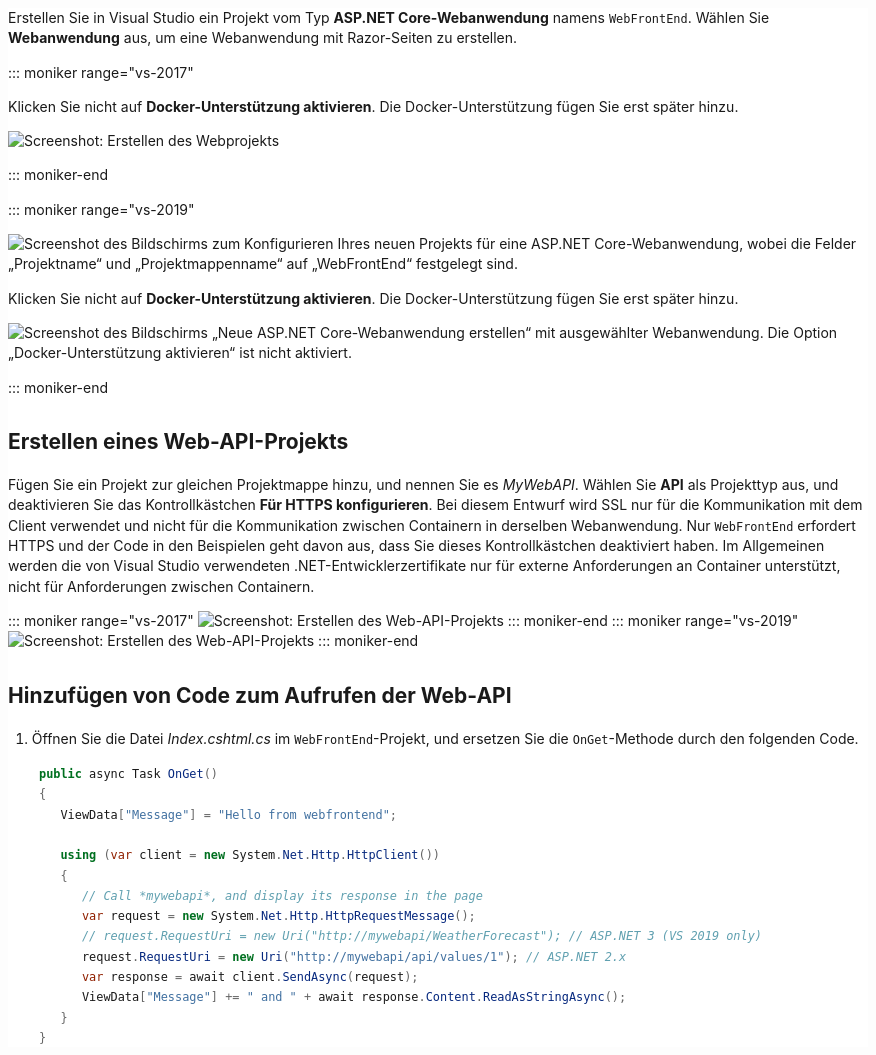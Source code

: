 Erstellen Sie in Visual Studio ein Projekt vom Typ **ASP.NET Core-Webanwendung** namens `WebFrontEnd`. Wählen Sie **Webanwendung** aus, um eine Webanwendung mit Razor-Seiten zu erstellen. 
  
::: moniker range="vs-2017"

Klicken Sie nicht auf **Docker-Unterstützung aktivieren**. Die Docker-Unterstützung fügen Sie erst später hinzu.

![Screenshot: Erstellen des Webprojekts](./media/tutorial-multicontainer/docker-tutorial-enable-docker-support.png)

::: moniker-end

::: moniker range="vs-2019"

![Screenshot des Bildschirms zum Konfigurieren Ihres neuen Projekts für eine ASP.NET Core-Webanwendung, wobei die Felder „Projektname“ und „Projektmappenname“ auf „WebFrontEnd“ festgelegt sind.](./media/tutorial-multicontainer/vs-2019/new-aspnet-core-project1.png)

Klicken Sie nicht auf **Docker-Unterstützung aktivieren**. Die Docker-Unterstützung fügen Sie erst später hinzu.

![Screenshot des Bildschirms „Neue ASP.NET Core-Webanwendung erstellen“ mit ausgewählter Webanwendung. Die Option „Docker-Unterstützung aktivieren“ ist nicht aktiviert.](./media/tutorial-multicontainer/vs-2019/new-aspnet-core-project.png)

::: moniker-end

## <a name="create-a-web-api-project"></a>Erstellen eines Web-API-Projekts

Fügen Sie ein Projekt zur gleichen Projektmappe hinzu, und nennen Sie es *MyWebAPI*. Wählen Sie **API** als Projekttyp aus, und deaktivieren Sie das Kontrollkästchen **Für HTTPS konfigurieren**. Bei diesem Entwurf wird SSL nur für die Kommunikation mit dem Client verwendet und nicht für die Kommunikation zwischen Containern in derselben Webanwendung. Nur `WebFrontEnd` erfordert HTTPS und der Code in den Beispielen geht davon aus, dass Sie dieses Kontrollkästchen deaktiviert haben. Im Allgemeinen werden die von Visual Studio verwendeten .NET-Entwicklerzertifikate nur für externe Anforderungen an Container unterstützt, nicht für Anforderungen zwischen Containern.

::: moniker range="vs-2017"
   ![Screenshot: Erstellen des Web-API-Projekts](./media/tutorial-multicontainer/docker-tutorial-mywebapi.png)
::: moniker-end
::: moniker range="vs-2019"
   ![Screenshot: Erstellen des Web-API-Projekts](./media/tutorial-multicontainer/vs-2019/web-api-project.png)
::: moniker-end

## <a name="add-code-to-call-the-web-api"></a>Hinzufügen von Code zum Aufrufen der Web-API

1. Öffnen Sie die Datei *Index.cshtml.cs* im `WebFrontEnd`-Projekt, und ersetzen Sie die `OnGet`-Methode durch den folgenden Code.

   ```csharp
    public async Task OnGet()
    {
       ViewData["Message"] = "Hello from webfrontend";

       using (var client = new System.Net.Http.HttpClient())
       {
          // Call *mywebapi*, and display its response in the page
          var request = new System.Net.Http.HttpRequestMessage();
          // request.RequestUri = new Uri("http://mywebapi/WeatherForecast"); // ASP.NET 3 (VS 2019 only)
          request.RequestUri = new Uri("http://mywebapi/api/values/1"); // ASP.NET 2.x
          var response = await client.SendAsync(request);
          ViewData["Message"] += " and " + await response.Content.ReadAsStringAsync();
       }
    }
   ```
   